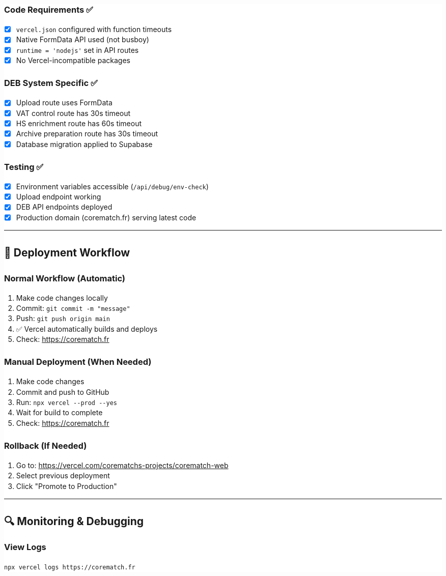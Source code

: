 ### Code Requirements ✅
- [x] `vercel.json` configured with function timeouts
- [x] Native FormData API used (not busboy)
- [x] `runtime = 'nodejs'` set in API routes
- [x] No Vercel-incompatible packages

### DEB System Specific ✅
- [x] Upload route uses FormData
- [x] VAT control route has 30s timeout
- [x] HS enrichment route has 60s timeout
- [x] Archive preparation route has 30s timeout
- [x] Database migration applied to Supabase

### Testing ✅
- [x] Environment variables accessible (`/api/debug/env-check`)
- [x] Upload endpoint working
- [x] DEB API endpoints deployed
- [x] Production domain (corematch.fr) serving latest code

---

## 🚀 Deployment Workflow

### Normal Workflow (Automatic)
1. Make code changes locally
2. Commit: `git commit -m "message"`
3. Push: `git push origin main`
4. ✅ Vercel automatically builds and deploys
5. Check: https://corematch.fr

### Manual Deployment (When Needed)
1. Make code changes
2. Commit and push to GitHub
3. Run: `npx vercel --prod --yes`
4. Wait for build to complete
5. Check: https://corematch.fr

### Rollback (If Needed)
1. Go to: https://vercel.com/corematchs-projects/corematch-web
2. Select previous deployment
3. Click "Promote to Production"

---

## 🔍 Monitoring & Debugging

### View Logs
```bash
npx vercel logs https://corematch.fr
```
